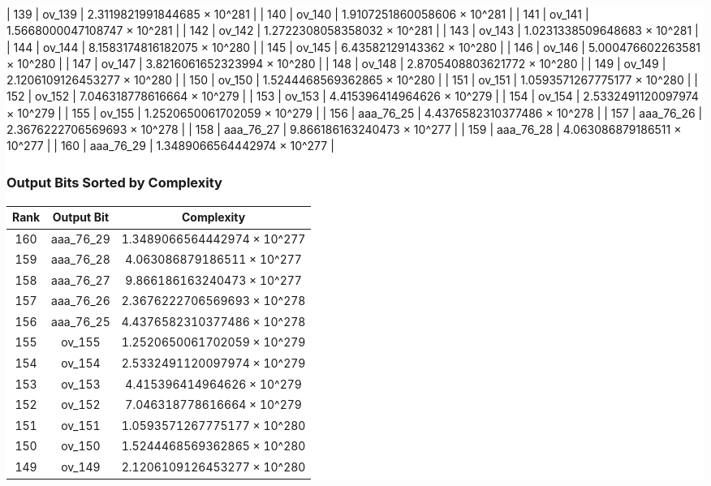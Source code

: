 | 139 | ov_139 | 2.3119821991844685 × 10^281 |
| 140 | ov_140 | 1.9107251860058606 × 10^281 |
| 141 | ov_141 | 1.5668000047108747 × 10^281 |
| 142 | ov_142 | 1.2722308058358032 × 10^281 |
| 143 | ov_143 | 1.0231338509648683 × 10^281 |
| 144 | ov_144 | 8.1583174816182075 × 10^280 |
| 145 | ov_145 | 6.43582129143362 × 10^280 |
| 146 | ov_146 | 5.000476602263581 × 10^280 |
| 147 | ov_147 | 3.8216061652323994 × 10^280 |
| 148 | ov_148 | 2.8705408803621772 × 10^280 |
| 149 | ov_149 | 2.1206109126453277 × 10^280 |
| 150 | ov_150 | 1.5244468569362865 × 10^280 |
| 151 | ov_151 | 1.0593571267775177 × 10^280 |
| 152 | ov_152 | 7.046318778616664 × 10^279 |
| 153 | ov_153 | 4.415396414964626 × 10^279 |
| 154 | ov_154 | 2.5332491120097974 × 10^279 |
| 155 | ov_155 | 1.2520650061702059 × 10^279 |
| 156 | aaa_76_25 | 4.4376582310377486 × 10^278 |
| 157 | aaa_76_26 | 2.3676222706569693 × 10^278 |
| 158 | aaa_76_27 | 9.866186163240473 × 10^277 |
| 159 | aaa_76_28 | 4.063086879186511 × 10^277 |
| 160 | aaa_76_29 | 1.3489066564442974 × 10^277 |

### Output Bits Sorted by Complexity

| Rank | Output Bit | Complexity |
|:----:|:----------:|:----------:|
| 160 | aaa_76_29 | 1.3489066564442974 × 10^277 |
| 159 | aaa_76_28 | 4.063086879186511 × 10^277 |
| 158 | aaa_76_27 | 9.866186163240473 × 10^277 |
| 157 | aaa_76_26 | 2.3676222706569693 × 10^278 |
| 156 | aaa_76_25 | 4.4376582310377486 × 10^278 |
| 155 | ov_155 | 1.2520650061702059 × 10^279 |
| 154 | ov_154 | 2.5332491120097974 × 10^279 |
| 153 | ov_153 | 4.415396414964626 × 10^279 |
| 152 | ov_152 | 7.046318778616664 × 10^279 |
| 151 | ov_151 | 1.0593571267775177 × 10^280 |
| 150 | ov_150 | 1.5244468569362865 × 10^280 |
| 149 | ov_149 | 2.1206109126453277 × 10^280 |